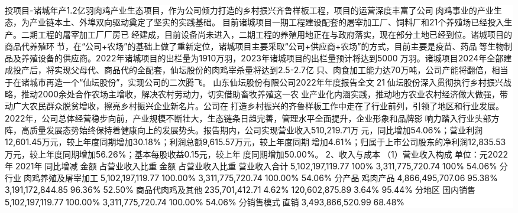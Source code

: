 投项目-诸城年产1.2亿羽肉鸡产业生态项目，作为公司倾力打造的乡村振兴齐鲁样板工程，项目的运营深度丰富了公司
肉鸡事业的产业生态，为产业链本土、外埠双向驱动奠定了坚实的实践基础。
目前诸城项目一期工程建设配套的屠宰加工厂、饲料厂和21个养殖场已经投入生产。二期工程的屠宰加工厂厂房已
经建成，目前设备尚未进入，二期工程的养殖用地正在与政府落实，现在部分土地已经到位。诸城项目的商品代养殖环
节，在“公司+农场”的基础上做了重新定位，诸城项目主要采取“公司+供应商+农场”的方式，目前主要是疫苗、药品
等生物制品及养殖设备的供应商。2022年诸城项目的出栏量为1910万羽，2023年诸城项目的出栏量预计将达到5000
万羽。诸城项目2024年全部建成投产后，将实现父母代、商品代的全配套，仙坛股份的肉鸡宰杀量将达到2.5-2.7亿
只、肉食加工能力达70万吨，公司产能将翻倍，相当于在诸城市再造一个“仙坛股份”，实现公司的二次腾飞。
山东仙坛股份有限公司2022年年度报告全文
21
仙坛股份深入贯彻执行乡村振兴战略，推动2000余处合作农场主增收，解决农村劳动力，切实借助畜牧养殖这一农
业产业化内涵实践，推动地方农业农村经济做大做强，带动广大农民群众脱贫增收，擦亮乡村振兴企业新名片。公司在
打造乡村振兴的齐鲁样板工作中走在了行业前列，引领了地区和行业发展。
2022年，公司总体经营稳步向前，产业规模不断壮大，生态链条日趋完善，管理水平全面提升，企业形象和品牌影
响力踏入行业头部方阵，高质量发展态势始终保持着健康向上的发展势头。报告期内，公司实现营业收入510,219.71万
元，同比增加54.06%；营业利润12,601.45万元，较上年度同期增加30.18%；利润总额9,615.57万元，较上年度同期
增加4.61%；归属于上市公司股东的净利润12,835.53万元，较上年度同期增加56.26%；基本每股收益0.15元，较上年
度同期增加50.00%。
2、收入与成本
（1）营业收入构成
单位：元2022年
2021年
同比增减
金额
占营业收入比重
金额
占营业收入比重
营业收入合计
5,102,197,119.77
100%
3,311,775,720.74
100%
54.06%
分行业
肉鸡养殖及屠宰加工
5,102,197,119.77
100.00%
3,311,775,720.74
100.00%
54.06%
分产品
鸡肉产品
4,866,495,707.06
95.38%
3,191,172,844.85
96.36%
52.50%
商品代肉鸡及其他
235,701,412.71
4.62%
120,602,875.89
3.64%
95.44%
分地区
国内销售
5,102,197,119.77
100.00%
3,311,775,720.74
100.00%
54.06%
分销售模式
直销
3,493,866,520.99
68.48%
